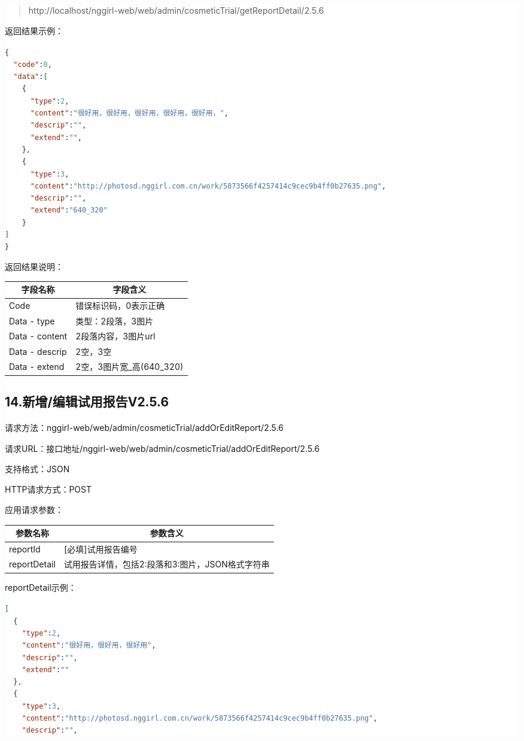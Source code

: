 > http://localhost/nggirl-web/web/admin/cosmeticTrial/getReportDetail/2.5.6

返回结果示例：
```json
{
  "code":0,
  "data":[
    {
      "type":2,
      "content":"很好用，很好用，很好用，很好用，很好用，",
      "descrip":"",
      "extend":"",
    },
    {
      "type":3,
      "content":"http://photosd.nggirl.com.cn/work/5873566f4257414c9cec9b4ff0b27635.png",
      "descrip":"",
      "extend":"640_320"
    }
]
}
```

返回结果说明：

|字段名称|字段含义|
|---|---|
|Code|错误标识码，0表示正确|
|Data - type|类型：2段落，3图片|
|Data - content|2段落内容，3图片url|
|Data - descrip|2空，3空|
|Data - extend|2空，3图片宽_高(640_320)|


<h2 id="14">14.新增/编辑试用报告V2.5.6</h2>

请求方法：nggirl-web/web/admin/cosmeticTrial/addOrEditReport/2.5.6

请求URL：接口地址/nggirl-web/web/admin/cosmeticTrial/addOrEditReport/2.5.6

支持格式：JSON

HTTP请求方式：POST

应用请求参数：

|参数名称	|参数含义|
|---|---|
|reportId|[必填]试用报告编号|
|reportDetail|试用报告详情，包括2:段落和3:图片，JSON格式字符串|


reportDetail示例：
```json
[
  {
    "type":2,
    "content":"很好用，很好用，很好用",
    "descrip":"",
    "extend":""
  },
  {
    "type":3,
    "content":"http://photosd.nggirl.com.cn/work/5873566f4257414c9cec9b4ff0b27635.png",
    "descrip":"",
```